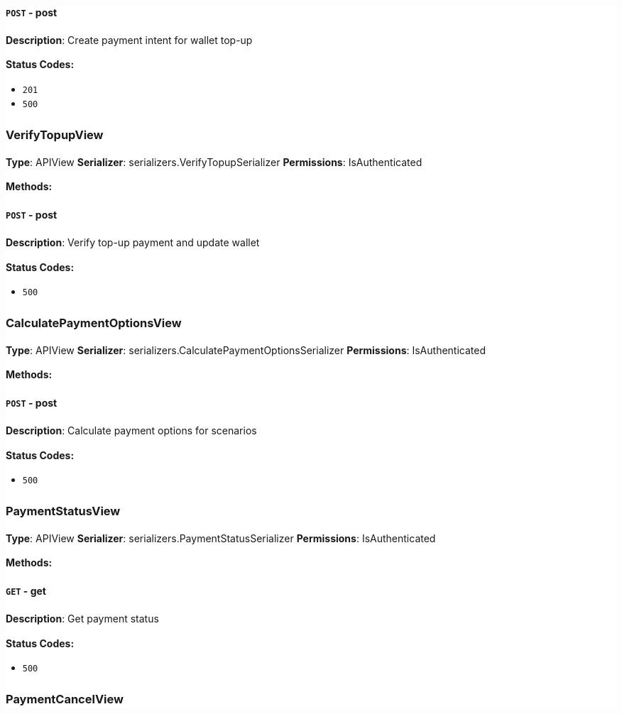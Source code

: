 #### `POST` - post

**Description**: Create payment intent for wallet top-up

**Status Codes:**
- `201`
- `500`


### VerifyTopupView

**Type**: APIView
**Serializer**: serializers.VerifyTopupSerializer
**Permissions**: IsAuthenticated

**Methods:**

#### `POST` - post

**Description**: Verify top-up payment and update wallet

**Status Codes:**
- `500`


### CalculatePaymentOptionsView

**Type**: APIView
**Serializer**: serializers.CalculatePaymentOptionsSerializer
**Permissions**: IsAuthenticated

**Methods:**

#### `POST` - post

**Description**: Calculate payment options for scenarios

**Status Codes:**
- `500`


### PaymentStatusView

**Type**: APIView
**Serializer**: serializers.PaymentStatusSerializer
**Permissions**: IsAuthenticated

**Methods:**

#### `GET` - get

**Description**: Get payment status

**Status Codes:**
- `500`


### PaymentCancelView
